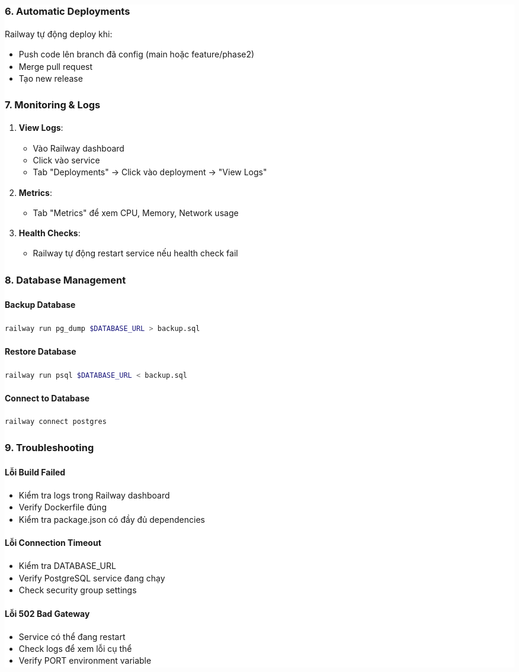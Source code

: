 ### 6. Automatic Deployments

Railway tự động deploy khi:
- Push code lên branch đã config (main hoặc feature/phase2)
- Merge pull request
- Tạo new release

### 7. Monitoring & Logs

1. **View Logs**: 
   - Vào Railway dashboard
   - Click vào service
   - Tab "Deployments" → Click vào deployment → "View Logs"

2. **Metrics**:
   - Tab "Metrics" để xem CPU, Memory, Network usage

3. **Health Checks**:
   - Railway tự động restart service nếu health check fail

### 8. Database Management

#### Backup Database
```bash
railway run pg_dump $DATABASE_URL > backup.sql
```

#### Restore Database
```bash
railway run psql $DATABASE_URL < backup.sql
```

#### Connect to Database
```bash
railway connect postgres
```

### 9. Troubleshooting

#### Lỗi Build Failed
- Kiểm tra logs trong Railway dashboard
- Verify Dockerfile đúng
- Kiểm tra package.json có đầy đủ dependencies

#### Lỗi Connection Timeout
- Kiểm tra DATABASE_URL
- Verify PostgreSQL service đang chạy
- Check security group settings

#### Lỗi 502 Bad Gateway
- Service có thể đang restart
- Check logs để xem lỗi cụ thể
- Verify PORT environment variable
